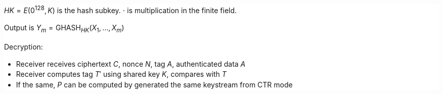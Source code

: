 $HK = E(0^{128}, K)$ is the hash subkey. $\cdot$ is multiplication in the finite field.

Output is $Y_m = \mathrm{GHASH}_{HK}(X_1, \dots, X_m)$

Decryption:

- Receiver receives ciphertext $C$, nonce $N$, tag $A$, authenticated data $A$
- Receiver computes tag $T'$ using shared key $K$, compares with $T$
- If the same, $P$ can be computed by generated the same keystream from CTR mode
